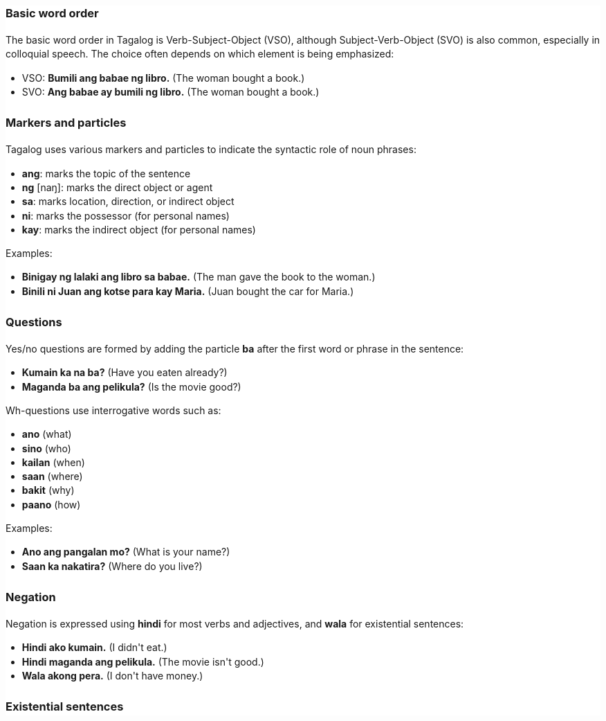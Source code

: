 ### Basic word order

The basic word order in Tagalog is Verb-Subject-Object (VSO), although Subject-Verb-Object (SVO) is also common, especially in colloquial speech. The choice often depends on which element is being emphasized:

- VSO: **Bumili ang babae ng libro.** (The woman bought a book.)
- SVO: **Ang babae ay bumili ng libro.** (The woman bought a book.)

### Markers and particles

Tagalog uses various markers and particles to indicate the syntactic role of noun phrases:

- **ang**: marks the topic of the sentence
- **ng** [naŋ]: marks the direct object or agent
- **sa**: marks location, direction, or indirect object
- **ni**: marks the possessor (for personal names)
- **kay**: marks the indirect object (for personal names)

Examples:

- **Binigay ng lalaki ang libro sa babae.** (The man gave the book to the woman.)
- **Binili ni Juan ang kotse para kay Maria.** (Juan bought the car for Maria.)

### Questions

Yes/no questions are formed by adding the particle **ba** after the first word or phrase in the sentence:

- **Kumain ka na ba?** (Have you eaten already?)
- **Maganda ba ang pelikula?** (Is the movie good?)

Wh-questions use interrogative words such as:

- **ano** (what)
- **sino** (who)
- **kailan** (when)
- **saan** (where)
- **bakit** (why)
- **paano** (how)

Examples:

- **Ano ang pangalan mo?** (What is your name?)
- **Saan ka nakatira?** (Where do you live?)

### Negation

Negation is expressed using **hindi** for most verbs and adjectives, and **wala** for existential sentences:

- **Hindi ako kumain.** (I didn't eat.)
- **Hindi maganda ang pelikula.** (The movie isn't good.)
- **Wala akong pera.** (I don't have money.)

### Existential sentences

